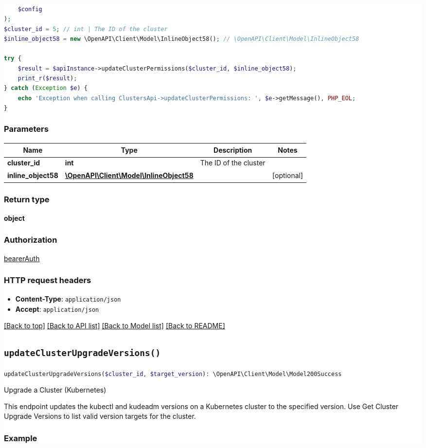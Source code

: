```php
    $config
);
$cluster_id = 5; // int | The ID of the cluster
$inline_object58 = new \OpenAPI\Client\Model\InlineObject58(); // \OpenAPI\Client\Model\InlineObject58

try {
    $result = $apiInstance->updateClusterPermissions($cluster_id, $inline_object58);
    print_r($result);
} catch (Exception $e) {
    echo 'Exception when calling ClustersApi->updateClusterPermissions: ', $e->getMessage(), PHP_EOL;
}
```

### Parameters

Name | Type | Description  | Notes
------------- | ------------- | ------------- | -------------
 **cluster_id** | **int**| The ID of the cluster |
 **inline_object58** | [**\OpenAPI\Client\Model\InlineObject58**](../Model/InlineObject58.md)|  | [optional]

### Return type

**object**

### Authorization

[bearerAuth](../../README.md#bearerAuth)

### HTTP request headers

- **Content-Type**: `application/json`
- **Accept**: `application/json`

[[Back to top]](#) [[Back to API list]](../../README.md#endpoints)
[[Back to Model list]](../../README.md#models)
[[Back to README]](../../README.md)

## `updateClusterUpgradeVersions()`

```php
updateClusterUpgradeVersions($cluster_id, $target_version): \OpenAPI\Client\Model\Model200Success
```

Upgrade a Cluster (Kubernetes)

This endpoint updates the kubectl and kudeadm versions on a Kubernetes cluster to the specified version. Use Get Cluster Upgrade Versions to list valid version targets for the cluster.

### Example
